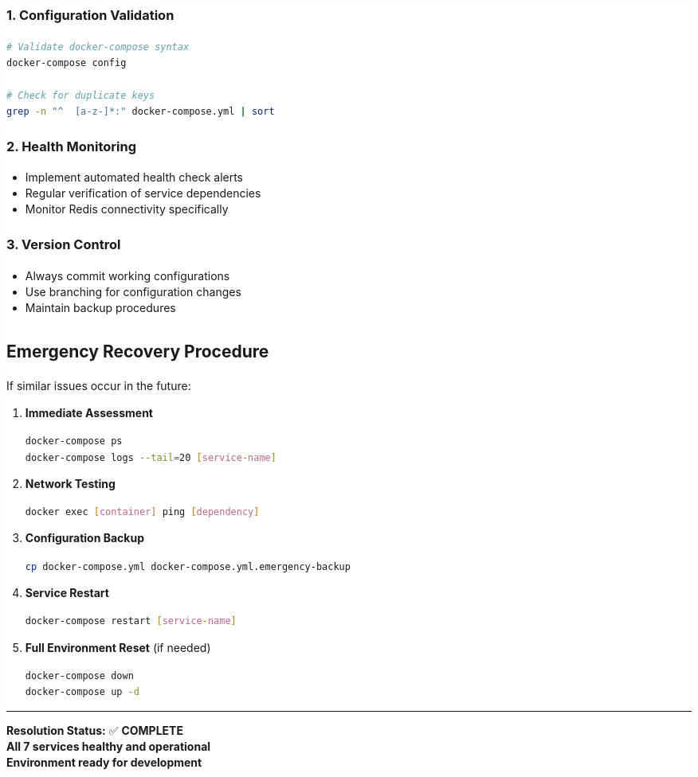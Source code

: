 ### 1. Configuration Validation
```bash
# Validate docker-compose syntax
docker-compose config

# Check for duplicate keys
grep -n "^  [a-z-]*:" docker-compose.yml | sort
```

### 2. Health Monitoring
- Implement automated health check alerts
- Regular verification of service dependencies
- Monitor Redis connectivity specifically

### 3. Version Control
- Always commit working configurations
- Use branching for configuration changes
- Maintain backup procedures

## Emergency Recovery Procedure

If similar issues occur in the future:

1. **Immediate Assessment**
   ```bash
   docker-compose ps
   docker-compose logs --tail=20 [service-name]
   ```

2. **Network Testing**
   ```bash
   docker exec [container] ping [dependency]
   ```

3. **Configuration Backup**
   ```bash
   cp docker-compose.yml docker-compose.yml.emergency-backup
   ```

4. **Service Restart**
   ```bash
   docker-compose restart [service-name]
   ```

5. **Full Environment Reset** (if needed)
   ```bash
   docker-compose down
   docker-compose up -d
   ```

---

**Resolution Status:** ✅ **COMPLETE**  
**All 7 services healthy and operational**  
**Environment ready for development**
